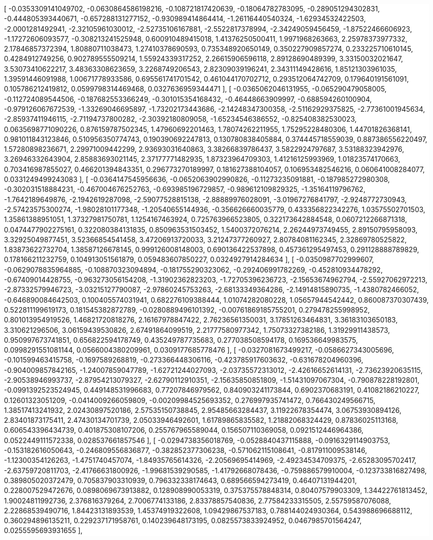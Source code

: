 [ -0.0353309141049702, -0.0630864586198216, -0.108721817420639, -0.18064782783095, -0.289051294302831, -0.444805393440671, -0.657288131277152, -0.930989414864414, -1.26116440540324, -1.62934532422503, -2.0001281492941, -2.32105961030012, -2.52735106167881, -2.5522817378994, -2.34249059456459, -1.87522466606923, -1.17272606093577, -0.308213241525948, 0.600910489415018, 1.41376250500411, 1.9971968263663, 2.25978373977332, 2.17846857372394, 1.80880711038473, 1.27410378690593, 0.735348920650149, 0.350227909857274, 0.233225710610145, 0.4284912749256, 0.902789555509214, 1.55924339317252, 2.26615906596118, 2.89128690489399, 3.33150032021647, 3.53073410622217, 3.48363308623659, 3.2268749206543, 2.82309039196241, 2.34311149428616, 1.85121303961035, 1.39591446091988, 1.00671778933586, 0.695561741701542, 0.461044170702712, 0.293512064742709, 0.179640191561091, 0.105786212419812, 0.0599798314469468, 0.0327636959344471 ], [ -0.0365062046131955, -0.065290479058005, -0.112724089544506, -0.187682553366249, -0.301015354168432, -0.46448663909997, -0.688594260100904, -0.979126067672539, -1.33269046695897, -1.73202173443686, -2.14248347300358, -2.51162929375825, -2.77361001945634, -2.85937411946115, -2.71194737800282, -2.30392180809058, -1.65234546386552, -0.825408382530023, 0.0635698771090226, 0.876159787502345, 1.47960692201463, 1.78074262211955, 1.75295228480306, 1.44701826368141, 0.981011843123846, 0.510956350774743, 0.190390692247813, 0.130780838405884, 0.374445718559039, 0.887386556220497, 1.57280898236671, 2.29971009442299, 2.93693031640863, 3.38266839786437, 3.5822924797687, 3.53188323942976, 3.26946332643904, 2.85883693021145, 2.37177771482935, 1.87323964709303, 1.41216125993969, 1.01823574170663, 0.703416987855027, 0.466201394843351, 0.296773270189997, 0.181627388104057, 0.106953482546216, 0.060641008284077, 0.0331249499243083 ], [ -0.0364147545956636, -0.0652063902990826, -0.11273235091881, -0.187985272980308, -0.302031518884231, -0.467004676252763, -0.693985196729857, -0.989612109829325, -1.35164119796762, -1.7642189649876, -2.1942619287098, -2.59077528815138, -2.88889976028091, -3.01967276841797, -2.9248772730943, -2.57423575300274, -1.98028101177348, -1.20540655144936, -0.356626660035779, 0.433356822342276, 1.03575502701503, 1.35861388951051, 1.37327981750781, 1.1254167463924, 0.725763966523805, 0.322173642884548, 0.0607212266871318, 0.0474477902275161, 0.322080384131835, 0.850963531503452, 1.5400372076214, 2.26244973749455, 2.89150795958093, 3.32925049877451, 3.52366854541458, 3.47206913720033, 3.21247377260927, 2.80784081162345, 2.32869780525822, 1.83873622732704, 1.38587126678145, 0.999126008148003, 0.690136422537898, 0.457361295497453, 0.291128888789829, 0.178166211232759, 0.104913051561879, 0.059483607850227, 0.0324927914284634 ], [ -0.0350987702999607, -0.0629078835964885, -0.108870323094894, -0.181755290323062, -0.292406991782269, -0.452810934478292, -0.67409014428755, -0.963273056154208, -1.31902362823203, -1.72705396236723, -2.15653674962794, -2.55927062972213, -2.87332579946723, -3.03215127790087, -2.97860245753263, -2.68133349364286, -2.14914815890735, -1.4380782466052, -0.646890084642503, 0.100405574031941, 0.682276109388444, 1.01074282080228, 1.05657944542442, 0.860087370307439, 0.522811199619173, 0.181545382872789, -0.0280889496101392, -0.00761869185755201, 0.279478255998952, 0.801013954919526, 1.46821720818276, 2.16167978847422, 2.76236561350031, 3.17851263464831, 3.36183103650183, 3.310621296506, 3.06159439530826, 2.67491864099519, 2.21777580977342, 1.75073327382186, 1.31929911438573, 0.950997673741851, 0.656822594178749, 0.435249787735683, 0.277038508594178, 0.169536649983575, 0.0998291551081144, 0.0566004380209961, 0.0309177685778476 ], [ -0.0327081673499217, -0.0586627343005696, -0.101599463415758, -0.1697589268819, -0.273366448306116, -0.423785917603632, -0.631678204960396, -0.904009857842165, -1.24007859047789, -1.62721244027093, -2.03735572313012, -2.42616652614131, -2.73623920635115, -2.90538946993737, -2.87954213079327, -2.62790112910351, -2.15635850851809, -1.51431097067304, -0.790878228192801, -0.0991392523524945, 0.449148531996683, 0.77207846979562, 0.840903241173844, 0.6902370683191, 0.41082186210227, 0.12601323051209, -0.0414009266059809, -0.00209984525693352, 0.276997935741472, 0.766430249566715, 1.38517413241932, 2.02430897520186, 2.57535150738845, 2.95485663284437, 3.11922678354474, 3.06753930894126, 2.83401873175411, 2.47430134701739, 2.05033946492601, 1.61789865835582, 1.21882068324429, 0.87836025113168, 0.606543396434739, 0.401875308107206, 0.255767965589044, 0.156507110369058, 0.0921512446964386, 0.0522449111572338, 0.028537661857546 ], [ -0.0294738356018769, -0.0528840437115888, -0.0916329114903753, -0.153182616050643, -0.246809556836877, -0.382852377306238, -0.571062115108641, -0.817911009538146, -1.12300354126263, -1.4751740457074, -1.84935765614326, -2.20569695414969, -2.49234534709375, -2.65283095702417, -2.63759720811703, -2.41766631800926, -1.99681539290585, -1.41792668078436, -0.759886579910004, -0.123733816827498, 0.389805020372479, 0.705837903310939, 0.796332338174643, 0.689566594273419, 0.46407131944201, 0.228007529472676, 0.0898069673913882, 0.128908990053319, 0.375375578848314, 0.80407579903309, 1.34422761813452, 1.90024811992736, 2.376816379264, 2.7006774133186, 2.83378857540836, 2.77584233315505, 2.55759587076088, 2.22868539490716, 1.84423131893539, 1.45374919322608, 1.09429867537183, 0.788144024930364, 0.543988696688112, 0.360294896135211, 0.229237171958761, 0.140239648173195, 0.0825573833924952, 0.0467985701564247, 0.0255595693931655 ],